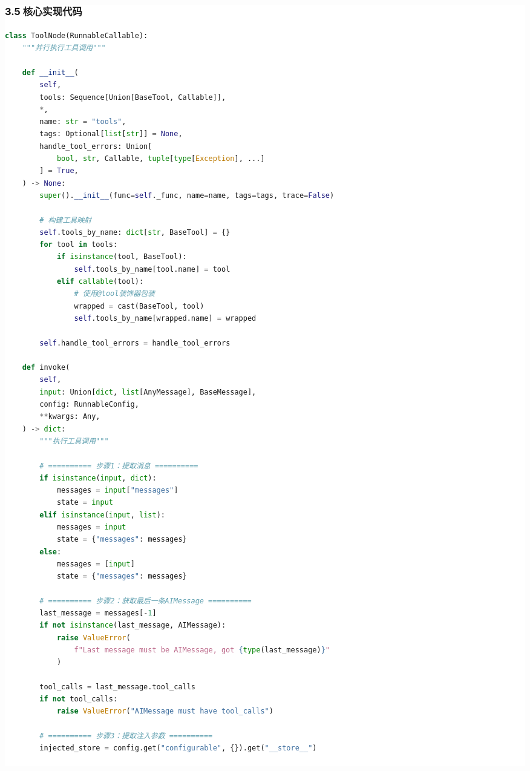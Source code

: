 ### 3.5 核心实现代码

```python
class ToolNode(RunnableCallable):
    """并行执行工具调用"""
    
    def __init__(
        self,
        tools: Sequence[Union[BaseTool, Callable]],
        *,
        name: str = "tools",
        tags: Optional[list[str]] = None,
        handle_tool_errors: Union[
            bool, str, Callable, tuple[type[Exception], ...]
        ] = True,
    ) -> None:
        super().__init__(func=self._func, name=name, tags=tags, trace=False)
        
        # 构建工具映射
        self.tools_by_name: dict[str, BaseTool] = {}
        for tool in tools:
            if isinstance(tool, BaseTool):
                self.tools_by_name[tool.name] = tool
            elif callable(tool):
                # 使用@tool装饰器包装
                wrapped = cast(BaseTool, tool)
                self.tools_by_name[wrapped.name] = wrapped
        
        self.handle_tool_errors = handle_tool_errors
    
    def invoke(
        self,
        input: Union[dict, list[AnyMessage], BaseMessage],
        config: RunnableConfig,
        **kwargs: Any,
    ) -> dict:
        """执行工具调用"""
        
        # ========== 步骤1：提取消息 ==========
        if isinstance(input, dict):
            messages = input["messages"]
            state = input
        elif isinstance(input, list):
            messages = input
            state = {"messages": messages}
        else:
            messages = [input]
            state = {"messages": messages}
        
        # ========== 步骤2：获取最后一条AIMessage ==========
        last_message = messages[-1]
        if not isinstance(last_message, AIMessage):
            raise ValueError(
                f"Last message must be AIMessage, got {type(last_message)}"
            )
        
        tool_calls = last_message.tool_calls
        if not tool_calls:
            raise ValueError("AIMessage must have tool_calls")
        
        # ========== 步骤3：提取注入参数 ==========
        injected_store = config.get("configurable", {}).get("__store__")
        
```
